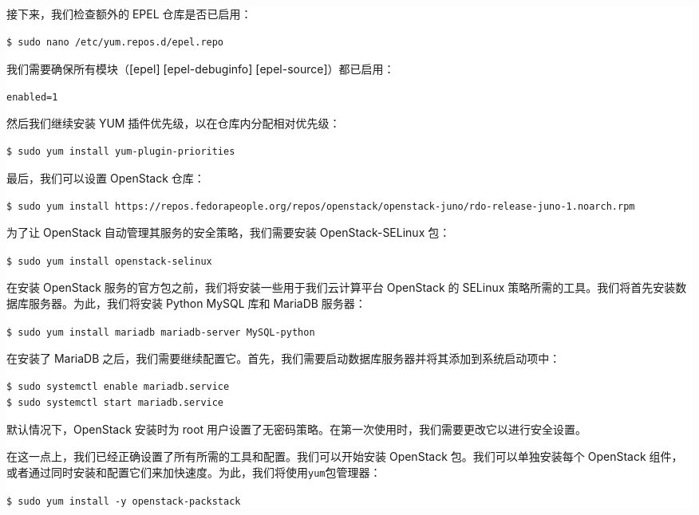 接下来，我们检查额外的 EPEL 仓库是否已启用：

```
$ sudo nano /etc/yum.repos.d/epel.repo

```

我们需要确保所有模块（[epel] [epel-debuginfo] [epel-source]）都已启用：

```
enabled=1

```

然后我们继续安装 YUM 插件优先级，以在仓库内分配相对优先级：

```
$ sudo yum install yum-plugin-priorities

```

最后，我们可以设置 OpenStack 仓库：

```
$ sudo yum install https://repos.fedorapeople.org/repos/openstack/openstack-juno/rdo-release-juno-1.noarch.rpm

```

为了让 OpenStack 自动管理其服务的安全策略，我们需要安装 OpenStack-SELinux 包：

```
$ sudo yum install openstack-selinux

```

在安装 OpenStack 服务的官方包之前，我们将安装一些用于我们云计算平台 OpenStack 的 SELinux 策略所需的工具。我们将首先安装数据库服务器。为此，我们将安装 Python MySQL 库和 MariaDB 服务器：

```
$ sudo yum install mariadb mariadb-server MySQL-python

```

在安装了 MariaDB 之后，我们需要继续配置它。首先，我们需要启动数据库服务器并将其添加到系统启动项中：

```
$ sudo systemctl enable mariadb.service
$ sudo systemctl start mariadb.service

```

默认情况下，OpenStack 安装时为 root 用户设置了无密码策略。在第一次使用时，我们需要更改它以进行安全设置。

在这一点上，我们已经正确设置了所有所需的工具和配置。我们可以开始安装 OpenStack 包。我们可以单独安装每个 OpenStack 组件，或者通过同时安装和配置它们来加快速度。为此，我们将使用`yum`包管理器：

```
$ sudo yum install -y openstack-packstack

```

